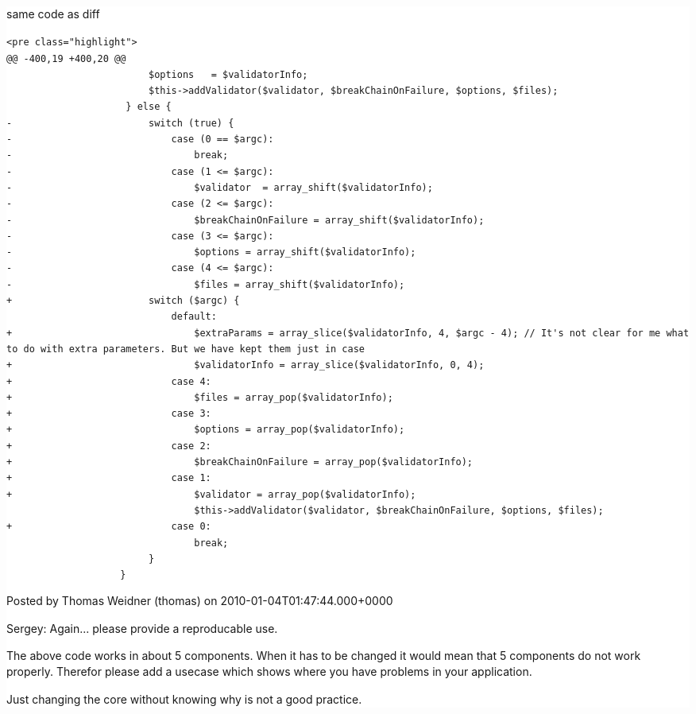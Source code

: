 
same code as diff

 
    <pre class="highlight">
    @@ -400,19 +400,20 @@
                             $options   = $validatorInfo;
                             $this->addValidator($validator, $breakChainOnFailure, $options, $files);
                         } else {
    -                        switch (true) {
    -                            case (0 == $argc):
    -                                break;
    -                            case (1 <= $argc):
    -                                $validator  = array_shift($validatorInfo);
    -                            case (2 <= $argc):
    -                                $breakChainOnFailure = array_shift($validatorInfo);
    -                            case (3 <= $argc):
    -                                $options = array_shift($validatorInfo);
    -                            case (4 <= $argc):
    -                                $files = array_shift($validatorInfo);
    +                        switch ($argc) {
                                 default:
    +                                $extraParams = array_slice($validatorInfo, 4, $argc - 4); // It's not clear for me what to do with extra parameters. But we have kept them just in case
    +                                $validatorInfo = array_slice($validatorInfo, 0, 4);
    +                            case 4:
    +                                $files = array_pop($validatorInfo);
    +                            case 3:
    +                                $options = array_pop($validatorInfo);
    +                            case 2:
    +                                $breakChainOnFailure = array_pop($validatorInfo);
    +                            case 1:
    +                                $validator = array_pop($validatorInfo);
                                     $this->addValidator($validator, $breakChainOnFailure, $options, $files);
    +                            case 0:
                                     break;
                             }
                        }
    


 

 

Posted by Thomas Weidner (thomas) on 2010-01-04T01:47:44.000+0000

Sergey: Again... please provide a reproducable use.

The above code works in about 5 components. When it has to be changed it would mean that 5 components do not work properly. Therefor please add a usecase which shows where you have problems in your application.

Just changing the core without knowing why is not a good practice.

 

 
